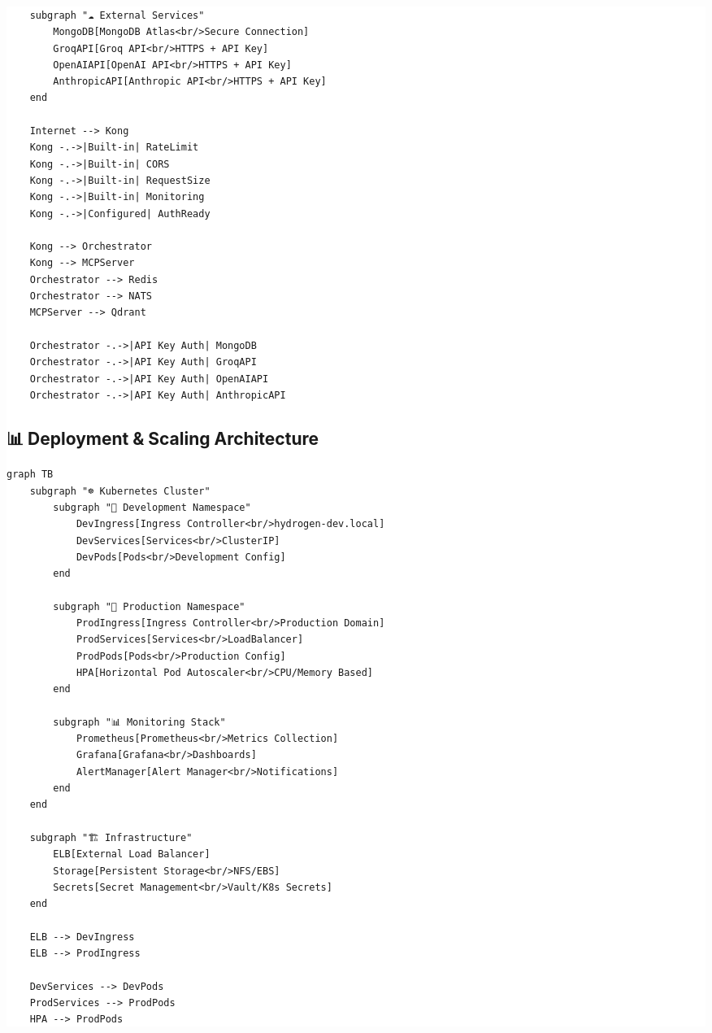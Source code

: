 ```mermaid
    subgraph "☁️ External Services"
        MongoDB[MongoDB Atlas<br/>Secure Connection]
        GroqAPI[Groq API<br/>HTTPS + API Key]
        OpenAIAPI[OpenAI API<br/>HTTPS + API Key]
        AnthropicAPI[Anthropic API<br/>HTTPS + API Key]
    end
    
    Internet --> Kong
    Kong -.->|Built-in| RateLimit
    Kong -.->|Built-in| CORS
    Kong -.->|Built-in| RequestSize
    Kong -.->|Built-in| Monitoring
    Kong -.->|Configured| AuthReady
    
    Kong --> Orchestrator
    Kong --> MCPServer
    Orchestrator --> Redis
    Orchestrator --> NATS
    MCPServer --> Qdrant
    
    Orchestrator -.->|API Key Auth| MongoDB
    Orchestrator -.->|API Key Auth| GroqAPI
    Orchestrator -.->|API Key Auth| OpenAIAPI
    Orchestrator -.->|API Key Auth| AnthropicAPI
```

## 📊 Deployment & Scaling Architecture

```mermaid
graph TB
    subgraph "☸️ Kubernetes Cluster"
        subgraph "🔧 Development Namespace"
            DevIngress[Ingress Controller<br/>hydrogen-dev.local]
            DevServices[Services<br/>ClusterIP]
            DevPods[Pods<br/>Development Config]
        end
        
        subgraph "🚀 Production Namespace"
            ProdIngress[Ingress Controller<br/>Production Domain]
            ProdServices[Services<br/>LoadBalancer]
            ProdPods[Pods<br/>Production Config]
            HPA[Horizontal Pod Autoscaler<br/>CPU/Memory Based]
        end
        
        subgraph "📊 Monitoring Stack"
            Prometheus[Prometheus<br/>Metrics Collection]
            Grafana[Grafana<br/>Dashboards]
            AlertManager[Alert Manager<br/>Notifications]
        end
    end
    
    subgraph "🏗️ Infrastructure"
        ELB[External Load Balancer]
        Storage[Persistent Storage<br/>NFS/EBS]
        Secrets[Secret Management<br/>Vault/K8s Secrets]
    end
    
    ELB --> DevIngress
    ELB --> ProdIngress
    
    DevServices --> DevPods
    ProdServices --> ProdPods
    HPA --> ProdPods
```
